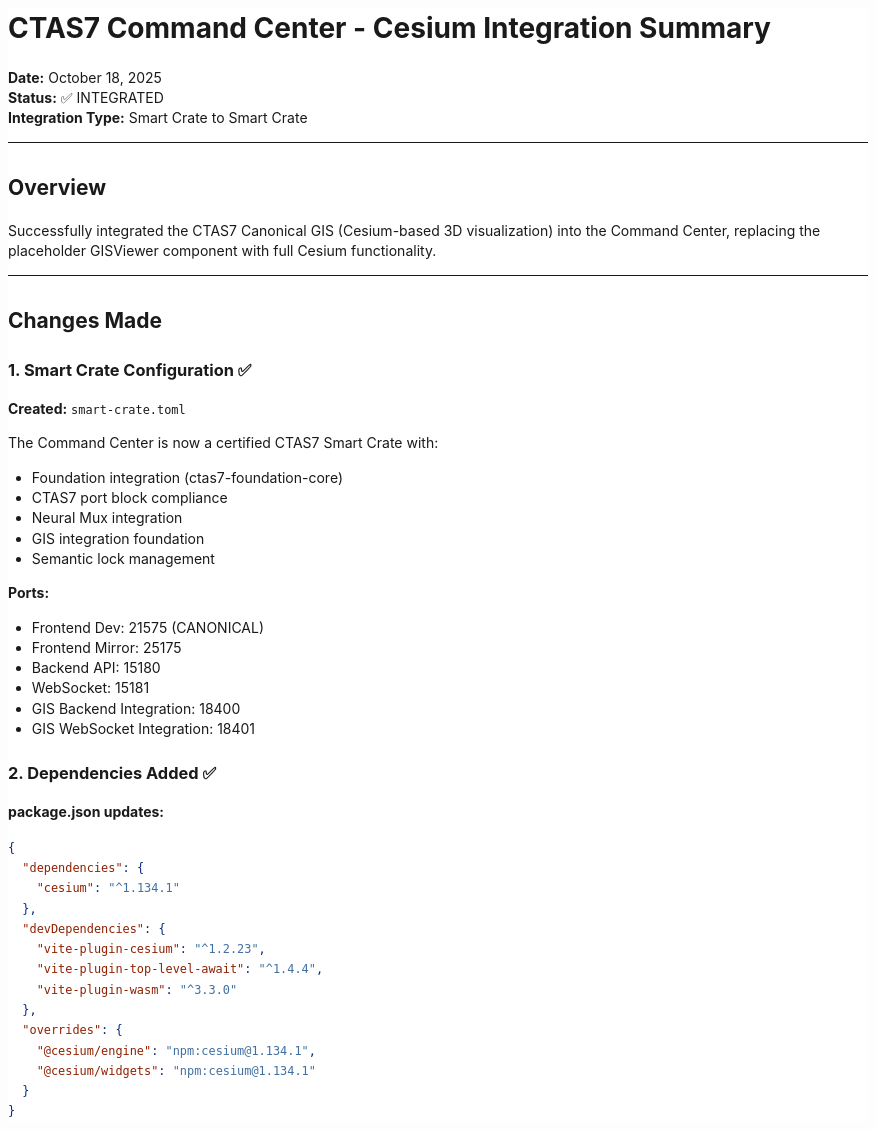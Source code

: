 # CTAS7 Command Center - Cesium Integration Summary

**Date:** October 18, 2025  
**Status:** ✅ INTEGRATED  
**Integration Type:** Smart Crate to Smart Crate

---

## Overview

Successfully integrated the CTAS7 Canonical GIS (Cesium-based 3D visualization) into the Command Center, replacing the placeholder GISViewer component with full Cesium functionality.

---

## Changes Made

### 1. Smart Crate Configuration ✅

**Created:** `smart-crate.toml`

The Command Center is now a certified CTAS7 Smart Crate with:
- Foundation integration (ctas7-foundation-core)
- CTAS7 port block compliance
- Neural Mux integration
- GIS integration foundation
- Semantic lock management

**Ports:**
- Frontend Dev: 21575 (CANONICAL)
- Frontend Mirror: 25175
- Backend API: 15180
- WebSocket: 15181
- GIS Backend Integration: 18400
- GIS WebSocket Integration: 18401

### 2. Dependencies Added ✅

**package.json updates:**

```json
{
  "dependencies": {
    "cesium": "^1.134.1"
  },
  "devDependencies": {
    "vite-plugin-cesium": "^1.2.23",
    "vite-plugin-top-level-await": "^1.4.4",
    "vite-plugin-wasm": "^3.3.0"
  },
  "overrides": {
    "@cesium/engine": "npm:cesium@1.134.1",
    "@cesium/widgets": "npm:cesium@1.134.1"
  }
}
```
